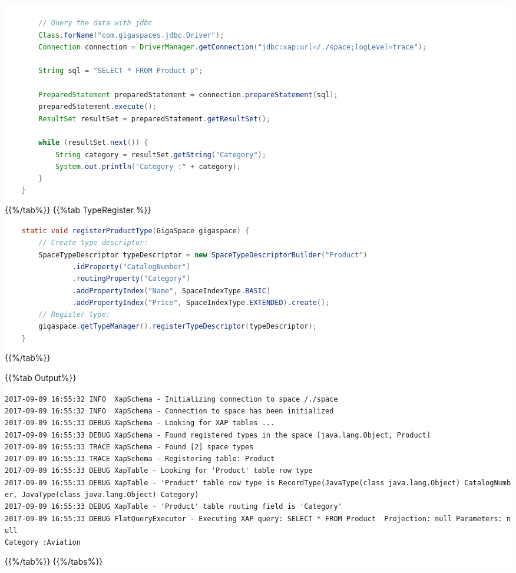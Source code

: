 ```java

		// Query the data with jdbc
		Class.forName("com.gigaspaces.jdbc.Driver");
		Connection connection = DriverManager.getConnection("jdbc:xap:url=/./space;logLevel=trace");

		String sql = "SELECT * FROM Product p";

		PreparedStatement preparedStatement = connection.prepareStatement(sql);
		preparedStatement.execute();
		ResultSet resultSet = preparedStatement.getResultSet();

		while (resultSet.next()) {
			String category = resultSet.getString("Category");
			System.out.println("Category :" + category);
		}
	}
```
{{%/tab%}}
{{%tab TypeRegister %}}
```java
	static void registerProductType(GigaSpace gigaspace) {
		// Create type descriptor:
		SpaceTypeDescriptor typeDescriptor = new SpaceTypeDescriptorBuilder("Product")
				.idProperty("CatalogNumber")
				.routingProperty("Category")
				.addPropertyIndex("Name", SpaceIndexType.BASIC)
				.addPropertyIndex("Price", SpaceIndexType.EXTENDED).create();
		// Register type:
		gigaspace.getTypeManager().registerTypeDescriptor(typeDescriptor);
	}
```
{{%/tab%}}

{{%tab Output%}}
```
2017-09-09 16:55:32 INFO  XapSchema - Initializing connection to space /./space
2017-09-09 16:55:32 INFO  XapSchema - Connection to space has been initialized
2017-09-09 16:55:33 DEBUG XapSchema - Looking for XAP tables ...
2017-09-09 16:55:33 DEBUG XapSchema - Found registered types in the space [java.lang.Object, Product]
2017-09-09 16:55:33 TRACE XapSchema - Found [2] space types
2017-09-09 16:55:33 TRACE XapSchema - Registering table: Product
2017-09-09 16:55:33 DEBUG XapTable - Looking for 'Product' table row type
2017-09-09 16:55:33 DEBUG XapTable - 'Product' table row type is RecordType(JavaType(class java.lang.Object) CatalogNumber, JavaType(class java.lang.Object) Category)
2017-09-09 16:55:33 DEBUG XapTable - 'Product' table routing field is 'Category'
2017-09-09 16:55:33 DEBUG FlatQueryExecutor - Executing XAP query: SELECT * FROM Product  Projection: null Parameters: null
Category :Aviation
```
{{%/tab%}}
{{%/tabs%}}
